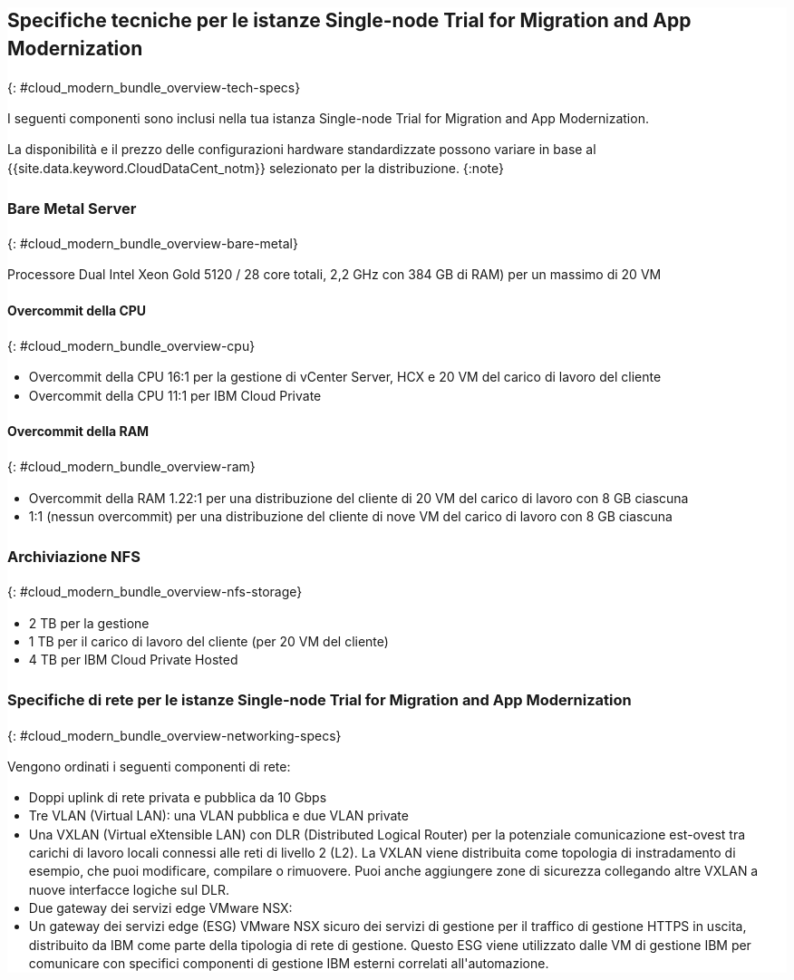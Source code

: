 ## Specifiche tecniche per le istanze Single-node Trial for Migration and App Modernization
{: #cloud_modern_bundle_overview-tech-specs}

I seguenti componenti sono inclusi nella tua istanza Single-node Trial for Migration and App Modernization.

La disponibilità e il prezzo delle configurazioni hardware standardizzate possono variare in base al {{site.data.keyword.CloudDataCent_notm}} selezionato per la distribuzione.
{:note}

### Bare Metal Server
{: #cloud_modern_bundle_overview-bare-metal}

Processore Dual Intel Xeon Gold 5120 / 28 core totali, 2,2 GHz con 384 GB di RAM) per un massimo di 20 VM

#### Overcommit della CPU
{: #cloud_modern_bundle_overview-cpu}

* Overcommit della CPU 16:1 per la gestione di vCenter Server, HCX e 20 VM del carico di lavoro del cliente
* Overcommit della CPU 11:1 per IBM Cloud Private

#### Overcommit della RAM
{: #cloud_modern_bundle_overview-ram}

* Overcommit della RAM 1.22:1 per una distribuzione del cliente di 20 VM del carico di lavoro con 8 GB ciascuna
* 1:1 (nessun overcommit) per una distribuzione del cliente di nove VM del carico di lavoro con 8 GB ciascuna

### Archiviazione NFS
{: #cloud_modern_bundle_overview-nfs-storage}

* 2 TB per la gestione
* 1 TB per il carico di lavoro del cliente (per 20 VM del cliente)
* 4 TB per IBM Cloud Private Hosted

### Specifiche di rete per le istanze Single-node Trial for Migration and App Modernization
{: #cloud_modern_bundle_overview-networking-specs}

Vengono ordinati i seguenti componenti di rete:
*  Doppi uplink di rete privata e pubblica da 10 Gbps
*  Tre VLAN (Virtual LAN): una VLAN pubblica e due VLAN private
*  Una VXLAN (Virtual eXtensible LAN) con DLR (Distributed Logical Router) per la potenziale comunicazione est-ovest tra carichi di lavoro locali connessi alle reti di livello 2 (L2). La VXLAN viene distribuita come topologia di instradamento di esempio, che puoi modificare, compilare o rimuovere. Puoi anche aggiungere zone di sicurezza collegando altre VXLAN a nuove interfacce logiche sul DLR.
*  Due gateway dei servizi edge VMware NSX:
  * Un gateway dei servizi edge (ESG) VMware NSX sicuro dei servizi di gestione per il traffico di gestione HTTPS in uscita, distribuito da IBM come parte della tipologia di rete di gestione. Questo ESG viene utilizzato dalle VM di gestione IBM per comunicare con specifici componenti di gestione IBM esterni correlati all'automazione.
